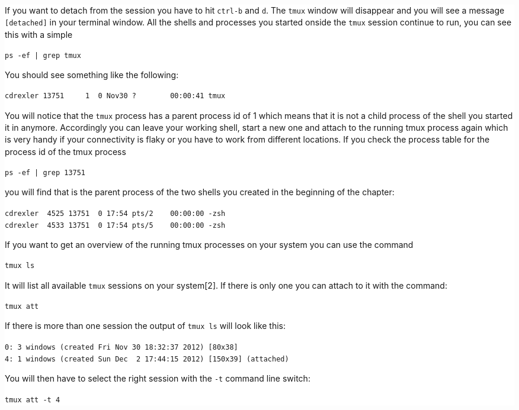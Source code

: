 If you want to detach from the session you have to hit `ctrl-b` and `d`.
The `tmux` window will disappear and you will see a message `[detached]`
in your terminal window. All the shells and processes you started onside
the `tmux` session continue to run, you can see this with a simple

``` console
ps -ef | grep tmux
```

You should see something like the following:

``` console
cdrexler 13751     1  0 Nov30 ?        00:00:41 tmux
```

You will notice that the `tmux` process has a parent process id of 1
which means that it is not a child process of the shell you started it
in anymore. Accordingly you can leave your working shell, start a new
one and attach to the running tmux process again which is very handy if
your connectivity is flaky or you have to work from different locations.
If you check the process table for the process id of the tmux process

``` console
ps -ef | grep 13751
```

you will find that is the parent process of the two shells you created
in the beginning of the chapter:

``` console
cdrexler  4525 13751  0 17:54 pts/2    00:00:00 -zsh
cdrexler  4533 13751  0 17:54 pts/5    00:00:00 -zsh
```

If you want to get an overview of the running tmux processes on your
system you can use the command

``` console
tmux ls
```

It will list all available `tmux` sessions on your system\[2\]. If there
is only one you can attach to it with the command:

``` console
tmux att
```

If there is more than one session the output of `tmux ls` will look like
this:

``` console
0: 3 windows (created Fri Nov 30 18:32:37 2012) [80x38]
4: 1 windows (created Sun Dec  2 17:44:15 2012) [150x39] (attached)
```

You will then have to select the right session with the `-t` command
line switch:

``` console
tmux att -t 4
```
